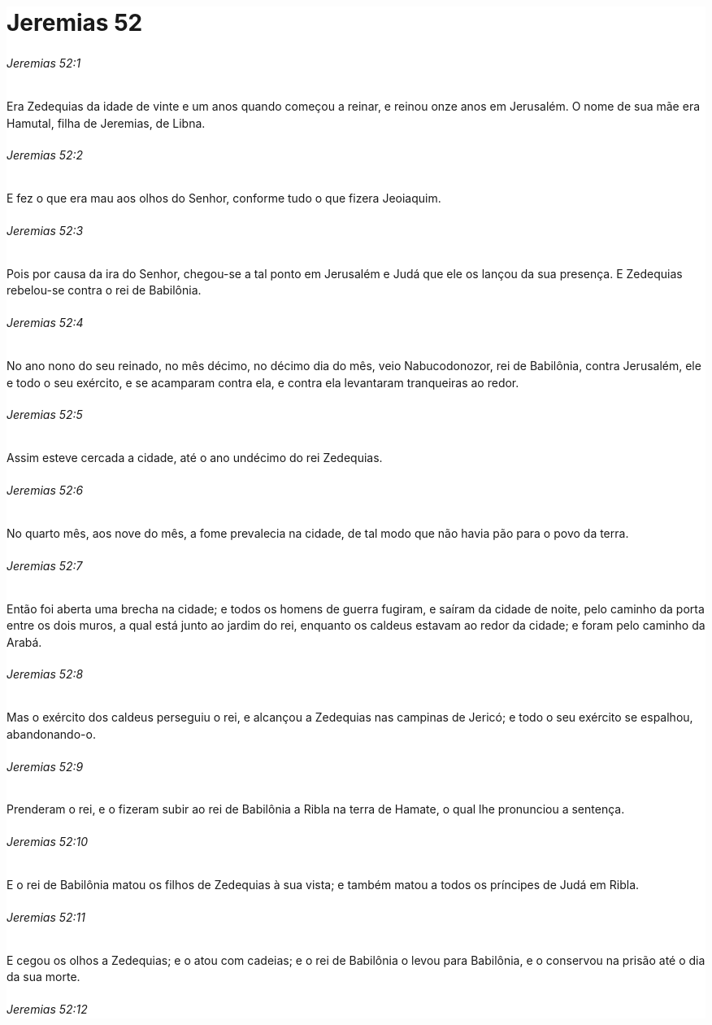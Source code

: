 # Jeremias 52

###### Jeremias 52:1

Era Zedequias da idade de vinte e um anos quando começou a reinar, e reinou onze anos em Jerusalém. O nome de sua mãe era Hamutal, filha de Jeremias, de Libna.

###### Jeremias 52:2

E fez o que era mau aos olhos do Senhor, conforme tudo o que fizera Jeoiaquim.

###### Jeremias 52:3

Pois por causa da ira do Senhor, chegou-se a tal ponto em Jerusalém e Judá que ele os lançou da sua presença. E Zedequias rebelou-se contra o rei de Babilônia.

###### Jeremias 52:4

No ano nono do seu reinado, no mês décimo, no décimo dia do mês, veio Nabucodonozor, rei de Babilônia, contra Jerusalém, ele e todo o seu exército, e se acamparam contra ela, e contra ela levantaram tranqueiras ao redor.

###### Jeremias 52:5

Assim esteve cercada a cidade, até o ano undécimo do rei Zedequias.

###### Jeremias 52:6

No quarto mês, aos nove do mês, a fome prevalecia na cidade, de tal modo que não havia pão para o povo da terra.

###### Jeremias 52:7

Então foi aberta uma brecha na cidade; e todos os homens de guerra fugiram, e saíram da cidade de noite, pelo caminho da porta entre os dois muros, a qual está junto ao jardim do rei, enquanto os caldeus estavam ao redor da cidade; e foram pelo caminho da Arabá.

###### Jeremias 52:8

Mas o exército dos caldeus perseguiu o rei, e alcançou a Zedequias nas campinas de Jericó; e todo o seu exército se espalhou, abandonando-o.

###### Jeremias 52:9

Prenderam o rei, e o fizeram subir ao rei de Babilônia a Ribla na terra de Hamate, o qual lhe pronunciou a sentença.

###### Jeremias 52:10

E o rei de Babilônia matou os filhos de Zedequias à sua vista; e também matou a todos os príncipes de Judá em Ribla.

###### Jeremias 52:11

E cegou os olhos a Zedequias; e o atou com cadeias; e o rei de Babilônia o levou para Babilônia, e o conservou na prisão até o dia da sua morte.

###### Jeremias 52:12
